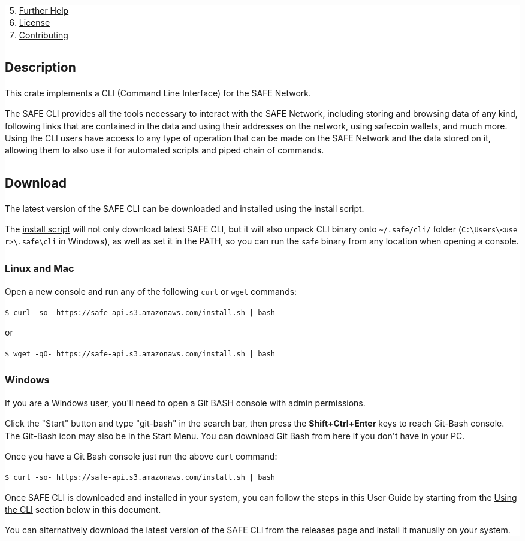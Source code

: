 5. [Further Help](#further-help)
6. [License](#license)
7. [Contributing](#contributing)

## Description

This crate implements a CLI (Command Line Interface) for the SAFE Network.

The SAFE CLI provides all the tools necessary to interact with the SAFE Network, including storing and browsing data of any kind, following links that are contained in the data and using their addresses on the network, using safecoin wallets, and much more. Using the CLI users have access to any type of operation that can be made on the SAFE Network and the data stored on it, allowing them to also use it for automated scripts and piped chain of commands.

## Download

The latest version of the SAFE CLI can be downloaded and installed using the [install script](https://safe-api.s3.amazonaws.com/install.sh).

The [install script](https://safe-api.s3.amazonaws.com/install.sh) will not only download latest SAFE CLI, but it will also unpack CLI binary onto `~/.safe/cli/` folder (`C:\Users\<user>\.safe\cli` in Windows), as well as set it in the PATH, so you can run the `safe` binary from any location when opening a console.

### Linux and Mac

Open a new console and run any of the following `curl` or `wget` commands:
```
$ curl -so- https://safe-api.s3.amazonaws.com/install.sh | bash
```
or
```
$ wget -qO- https://safe-api.s3.amazonaws.com/install.sh | bash
```

### Windows

If you are a Windows user, you'll need to open a [Git BASH](https://gitforwindows.org) console with admin permissions.

Click the "Start" button and type "git-bash" in the search bar, then press the **Shift+Ctrl+Enter** keys to reach Git-Bash console. The Git-Bash icon may also be in the Start Menu. You can [download Git Bash from here](https://gitforwindows.org/) if you don't have in your PC.

Once you have a Git Bash console just run the above `curl` command:
```
$ curl -so- https://safe-api.s3.amazonaws.com/install.sh | bash
```

Once SAFE CLI is downloaded and installed in your system, you can follow the steps in this User Guide by starting from the [Using the CLI](#using-the-cli) section below in this document.

You can alternatively download the latest version of the SAFE CLI from the [releases page](https://github.com/maidsafe/safe-api/releases/latest) and install it manually on your system.
